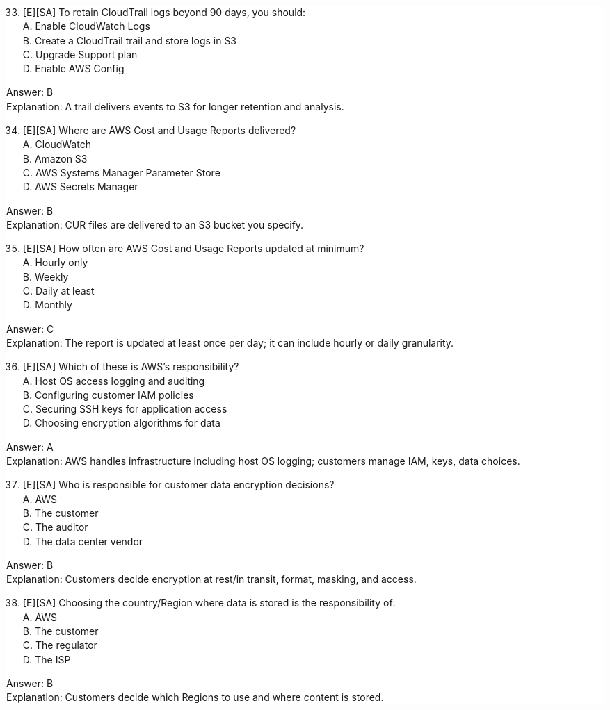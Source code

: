 33. [E][SA] To retain CloudTrail logs beyond 90 days, you should:  
    A. Enable CloudWatch Logs  
    B. Create a CloudTrail trail and store logs in S3  
    C. Upgrade Support plan  
    D. Enable AWS Config  

Answer: B  
Explanation: A trail delivers events to S3 for longer retention and analysis.  

34. [E][SA] Where are AWS Cost and Usage Reports delivered?  
    A. CloudWatch  
    B. Amazon S3  
    C. AWS Systems Manager Parameter Store  
    D. AWS Secrets Manager  

Answer: B  
Explanation: CUR files are delivered to an S3 bucket you specify.  

35. [E][SA] How often are AWS Cost and Usage Reports updated at minimum?  
    A. Hourly only  
    B. Weekly  
    C. Daily at least  
    D. Monthly  

Answer: C  
Explanation: The report is updated at least once per day; it can include hourly or daily granularity.  

36. [E][SA] Which of these is AWS’s responsibility?  
    A. Host OS access logging and auditing  
    B. Configuring customer IAM policies  
    C. Securing SSH keys for application access  
    D. Choosing encryption algorithms for data  

Answer: A  
Explanation: AWS handles infrastructure including host OS logging; customers manage IAM, keys, data choices.  

37. [E][SA] Who is responsible for customer data encryption decisions?  
    A. AWS  
    B. The customer  
    C. The auditor  
    D. The data center vendor  

Answer: B  
Explanation: Customers decide encryption at rest/in transit, format, masking, and access.  

38. [E][SA] Choosing the country/Region where data is stored is the responsibility of:  
    A. AWS  
    B. The customer  
    C. The regulator  
    D. The ISP  

Answer: B  
Explanation: Customers decide which Regions to use and where content is stored.  
